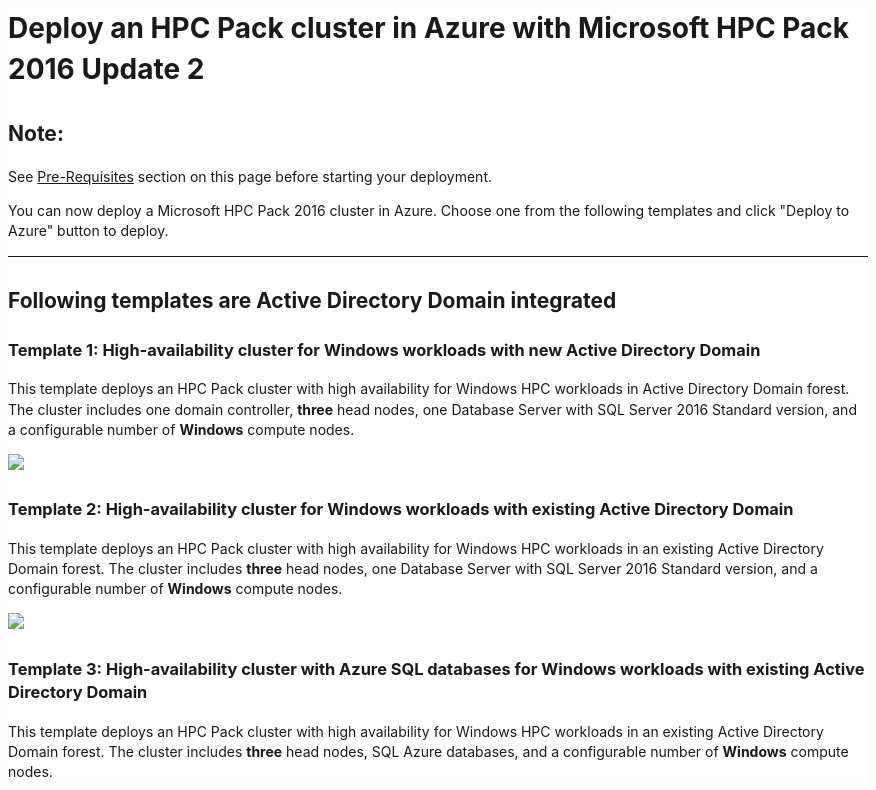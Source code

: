 # Deploy an HPC Pack cluster in Azure with Microsoft HPC Pack 2016 Update 2

## **Note:**

See [Pre-Requisites](#prerequisites) section on this page before starting your deployment.

You can now deploy a Microsoft HPC Pack 2016 cluster in Azure. Choose one from the following templates and click "Deploy to Azure" button to deploy.

---

## Following templates are Active Directory Domain integrated

### Template 1: High-availability cluster for Windows workloads with new Active Directory Domain

This template deploys an HPC Pack cluster with high availability for Windows HPC workloads in Active Directory Domain forest. The cluster includes one domain controller, **three** head nodes, one Database Server with SQL Server 2016 Standard version, and a configurable number of **Windows** compute nodes.

<a href="https://portal.azure.com/#create/Microsoft.Template/uri/https%3A%2F%2Fraw.githubusercontent.com%2Fsunbinzhu%2Fhpcpack-template-2016%2FU3Dev%2Fnewcluster-templates%2Fthree-hns-wincn-ad.json" target="_blank">
    <img src="http://azuredeploy.net/deploybutton.png"/>
</a>

### Template 2: High-availability cluster for Windows workloads with existing Active Directory Domain

This template deploys an HPC Pack cluster with high availability for Windows HPC workloads in an existing Active Directory Domain forest. The cluster includes **three** head nodes, one Database Server with SQL Server 2016 Standard version, and a configurable number of **Windows** compute nodes.

<a href="https://portal.azure.com/#create/Microsoft.Template/uri/https%3A%2F%2Fraw.githubusercontent.com%2Fsunbinzhu%2Fhpcpack-template-2016%2FU3Dev%2Fnewcluster-templates%2Fthree-hns-wincn-existing-ad.json" target="_blank">
    <img src="http://azuredeploy.net/deploybutton.png"/>
</a>

### Template 3: High-availability cluster with Azure SQL databases for Windows workloads with existing Active Directory Domain

This template deploys an HPC Pack cluster with high availability for Windows HPC workloads in an existing Active Directory Domain forest. The cluster includes **three** head nodes, SQL Azure databases, and a configurable number of **Windows** compute nodes. 
